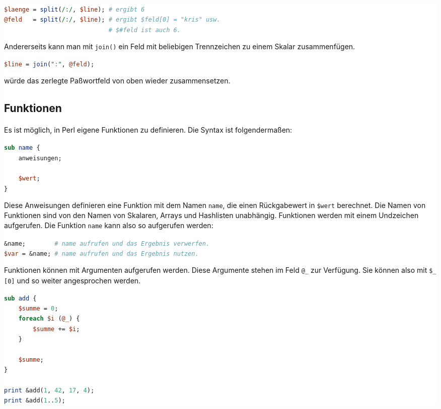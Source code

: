 ```perl
$laenge = split(/:/, $line); # ergibt 6
@feld   = split(/:/, $line); # ergibt $feld[0] = "kris" usw.
                             # $#feld ist auch 6.
```

Andererseits kann man mit `join()` ein Feld mit
beliebigen Trennzeichen zu einem Skalar zusammenfügen.

```perl
$line = join(":", @feld);
```

würde das zerlegte Paßwortfeld von oben wieder
zusammensetzen.

## Funktionen

Es ist möglich, in Perl eigene Funktionen zu definieren.
Die Syntax ist folgendermaßen:

```perl
sub name {
    anweisungen;

    $wert;
}
```

Diese Anweisungen definieren eine Funktion mit dem Namen
`name`, die einen Rückgabewert in `$wert` berechnet.
Die Namen von Funktionen sind von den Namen von Skalaren, Arrays
und Hashlisten unabhängig. Funktionen werden mit einem
Undzeichen aufgerufen. Die Funktion `name` kann also so
aufgerufen werden:

```perl
&name;        # name aufrufen und das Ergebnis verwerfen.
$var = &name; # name aufrufen und das Ergebnis nutzen.
```

Funktionen können mit Argumenten aufgerufen werden. Diese
Argumente stehen im Feld `@_` zur Verfügung. Sie
können also mit `$_[0]` und so weiter angesprochen
werden.

```perl
sub add {
    $summe = 0;
    foreach $i (@_) {
        $summe += $i;
    }

    $summe;
}

print &add(1, 42, 17, 4);
print &add(1..5);
```
